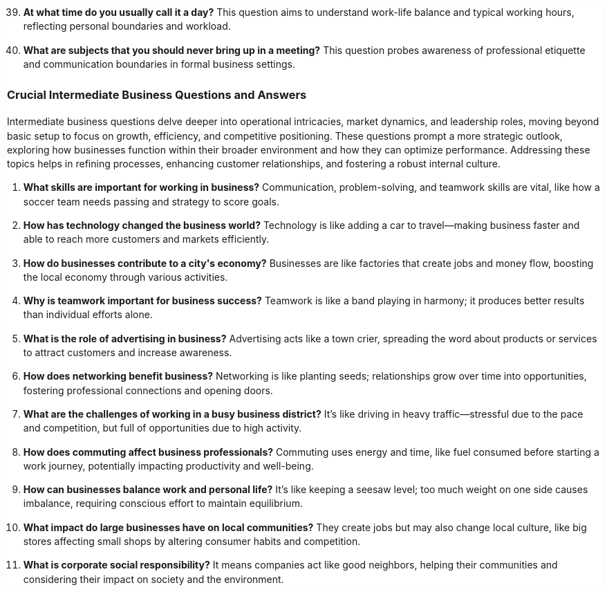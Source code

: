 39. **At what time do you usually call it a day?**
    This question aims to understand work-life balance and typical working hours, reflecting personal boundaries and workload.

40. **What are subjects that you should never bring up in a meeting?**
    This question probes awareness of professional etiquette and communication boundaries in formal business settings.

### Crucial Intermediate Business Questions and Answers

Intermediate business questions delve deeper into operational intricacies, market dynamics, and leadership roles, moving beyond basic setup to focus on growth, efficiency, and competitive positioning. These questions prompt a more strategic outlook, exploring how businesses function within their broader environment and how they can optimize performance. Addressing these topics helps in refining processes, enhancing customer relationships, and fostering a robust internal culture.

1.  **What skills are important for working in business?**
    Communication, problem-solving, and teamwork skills are vital, like how a soccer team needs passing and strategy to score goals.

2.  **How has technology changed the business world?**
    Technology is like adding a car to travel—making business faster and able to reach more customers and markets efficiently.

3.  **How do businesses contribute to a city's economy?**
    Businesses are like factories that create jobs and money flow, boosting the local economy through various activities.

4.  **Why is teamwork important for business success?**
    Teamwork is like a band playing in harmony; it produces better results than individual efforts alone.

5.  **What is the role of advertising in business?**
    Advertising acts like a town crier, spreading the word about products or services to attract customers and increase awareness.

6.  **How does networking benefit business?**
    Networking is like planting seeds; relationships grow over time into opportunities, fostering professional connections and opening doors.

7.  **What are the challenges of working in a busy business district?**
    It’s like driving in heavy traffic—stressful due to the pace and competition, but full of opportunities due to high activity.

8.  **How does commuting affect business professionals?**
    Commuting uses energy and time, like fuel consumed before starting a work journey, potentially impacting productivity and well-being.

9.  **How can businesses balance work and personal life?**
    It’s like keeping a seesaw level; too much weight on one side causes imbalance, requiring conscious effort to maintain equilibrium.

10. **What impact do large businesses have on local communities?**
    They create jobs but may also change local culture, like big stores affecting small shops by altering consumer habits and competition.

11. **What is corporate social responsibility?**
    It means companies act like good neighbors, helping their communities and considering their impact on society and the environment.
